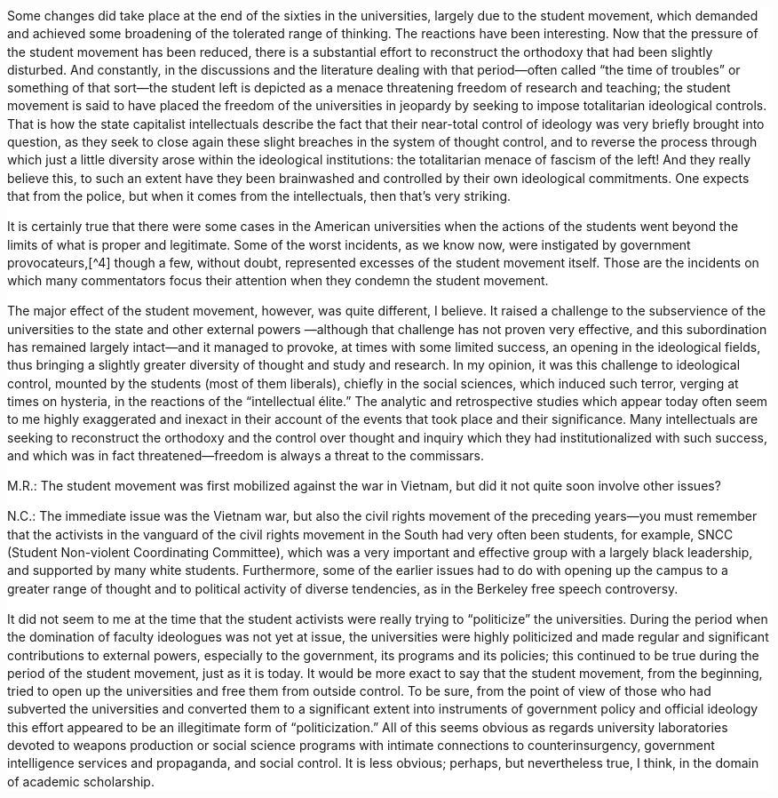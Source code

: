 Some changes did take place at the end of the sixties in the universities, largely due to the student movement, which demanded and achieved some broadening of the tolerated range of thinking. The reactions have been interesting. Now that the pressure of the student movement has been reduced, there is a substantial effort to reconstruct the orthodoxy that had been slightly disturbed. And constantly, in the discussions and the literature dealing with that period—often called “the time of troubles” or something of that sort—the student left is depicted as a menace threatening freedom of research and teaching; the student movement is said to have placed the freedom of the universities in jeopardy by seeking to impose totalitarian ideological controls. That is how the state capitalist intellectuals describe the fact that their near-total control of ideology was very briefly brought into question, as they seek to close again these slight breaches in the system of thought control, and to reverse the process through which just a little diversity arose within the ideological institutions: the totalitarian menace of fascism of the left! And they really believe this, to such an extent have they been brainwashed and controlled by their own ideological commitments. One expects that from the police, but when it comes from the intellectuals, then that’s very striking.

It is certainly true that there were some cases in the American universities when the actions of the students went beyond the limits of what is proper and legitimate. Some of the worst incidents, as we know now, were instigated by government provocateurs,[^4] though a few, without doubt, represented excesses of the student movement itself. Those are the incidents on which many commentators focus their attention when they condemn the student movement.

The major effect of the student movement, however, was quite different, I believe. It raised a challenge to the subservience of the universities to the state and other external powers —although that challenge has not proven very effective, and this subordination has remained largely intact—and it managed to provoke, at times with some limited success, an opening in the ideological fields, thus bringing a slightly greater diversity of thought and study and research. In my opinion, it was this challenge to ideological control, mounted by the students (most of them liberals), chiefly in the social sciences, which induced such terror, verging at times on hysteria, in the reactions of the “intellectual élite.” The analytic and retrospective studies which appear today often seem to me highly exaggerated and inexact in their account of the events that took place and their significance. Many intellectuals are seeking to reconstruct the orthodoxy and the control over thought and inquiry which they had institutionalized with such success, and which was in fact threatened—freedom is always a threat to the commissars.

M.R.: The student movement was first mobilized against the war in Vietnam, but did it not quite soon involve other issues?

N.C.: The immediate issue was the Vietnam war, but also the civil rights movement of the preceding years—you must remember that the activists in the vanguard of the civil rights movement in the South had very often been students, for example, SNCC (Student Non-violent Coordinating Committee), which was a very important and effective group with a largely black leadership, and supported by many white students. Furthermore, some of the earlier issues had to do with opening up the campus to a greater range of thought and to political activity of diverse tendencies, as in the Berkeley free speech controversy.

It did not seem to me at the time that the student activists were really trying to “politicize” the universities. During the period when the domination of faculty ideologues was not yet at issue, the universities were highly politicized and made regular and significant contributions to external powers, especially to the government, its programs and its policies; this continued to be true during the period of the student movement, just as it is today. It would be more exact to say that the student movement, from the beginning, tried to open up the universities and free them from outside control. To be sure, from the point of view of those who had subverted the universities and converted them to a significant extent into instruments of government policy and official ideology this effort appeared to be an illegitimate form of “politicization.” All of this seems obvious as regards university laboratories devoted to weapons production or social science programs with intimate connections to counterinsurgency, government intelligence services and propaganda, and social control. It is less obvious; perhaps, but nevertheless true, I think, in the domain of academic scholarship.
